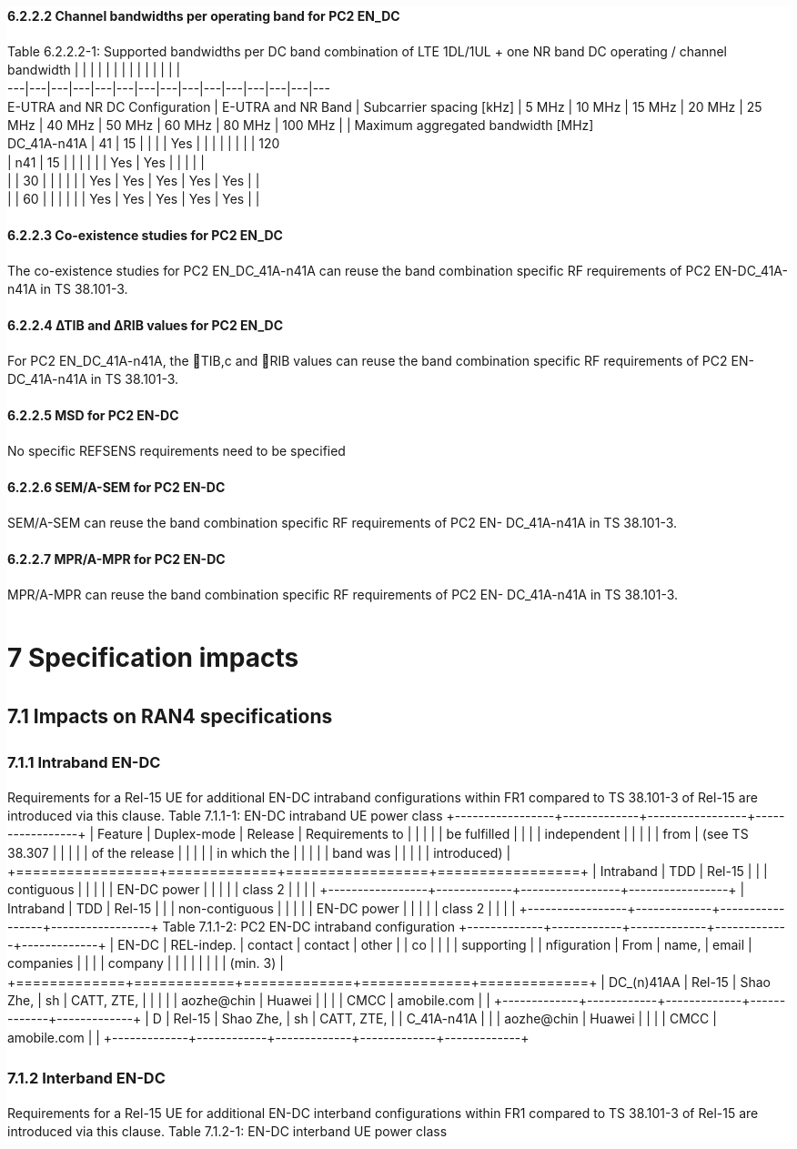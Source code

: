 #### 6.2.2.2 Channel bandwidths per operating band for PC2 EN_DC
Table 6.2.2.2-1: Supported bandwidths per DC band combination of LTE 1DL/1UL +
one NR band
DC operating / channel bandwidth |  |  |  |  |  |  |  |  |  |  |  |  |  |   
---|---|---|---|---|---|---|---|---|---|---|---|---|---|---  
E-UTRA and NR DC Configuration | E-UTRA and NR Band | Subcarrier spacing [kHz] | 5 MHz | 10 MHz | 15 MHz | 20 MHz | 25 MHz | 40 MHz | 50 MHz | 60 MHz | 80 MHz | 100 MHz |  | Maximum aggregated bandwidth [MHz]  
DC_41A-n41A | 41 | 15 |  |  |  | Yes |  |  |  |  |  |  |  | 120  
| n41 | 15 |  |  |  |  |  | Yes | Yes |  |  |  |  |   
|  | 30 |  |  |  |  |  | Yes | Yes | Yes | Yes | Yes |  |   
|  | 60 |  |  |  |  |  | Yes | Yes | Yes | Yes | Yes |  |   
#### 6.2.2.3 Co-existence studies for PC2 EN_DC
The co-existence studies for PC2 EN_DC_41A-n41A can reuse the band combination
specific RF requirements of PC2 EN-DC_41A-n41A in TS 38.101-3.
#### 6.2.2.4 ∆TIB and ∆RIB values for PC2 EN_DC
For PC2 EN_DC_41A-n41A, the TIB,c and RIB values can reuse the band
combination specific RF requirements of PC2 EN-DC_41A-n41A in TS 38.101-3.
#### 6.2.2.5 MSD for PC2 EN-DC
No specific REFSENS requirements need to be specified
#### 6.2.2.6 SEM/A-SEM for PC2 EN-DC
SEM/A-SEM can reuse the band combination specific RF requirements of PC2 EN-
DC_41A-n41A in TS 38.101-3.
#### 6.2.2.7 MPR/A-MPR for PC2 EN-DC
MPR/A-MPR can reuse the band combination specific RF requirements of PC2 EN-
DC_41A-n41A in TS 38.101-3.
# 7 Specification impacts
## 7.1 Impacts on RAN4 specifications
### 7.1.1 Intraband EN-DC
Requirements for a Rel-15 UE for additional EN-DC intraband configurations
within FR1 compared to TS 38.101-3 of Rel-15 are introduced via this clause.
Table 7.1.1-1: EN-DC intraband UE power class
+-----------------+-------------+-----------------+-----------------+ | Feature | Duplex-mode | Release | Requirements to | | | | | be fulfilled | | | | independent | | | | | from | (see TS 38.307 | | | | | of the release | | | | | in which the | | | | | band was | | | | | introduced) | +=================+=============+=================+=================+ | Intraband | TDD | Rel-15 | | | contiguous | | | | | EN-DC power | | | | | class 2 | | | | +-----------------+-------------+-----------------+-----------------+ | Intraband | TDD | Rel-15 | | | non-contiguous | | | | | EN-DC power | | | | | class 2 | | | | +-----------------+-------------+-----------------+-----------------+
Table 7.1.1-2: PC2 EN-DC intraband configuration
+-------------+------------+-------------+-------------+-------------+ | EN-DC | REL-indep. | contact | contact | other | | co | | | | supporting | | nfiguration | From | name, | email | companies | | | | company | | | | | | | | (min. 3) | +=============+============+=============+=============+=============+ | DC_(n)41AA | Rel-15 | Shao Zhe, | sh | CATT, ZTE, | | | | | aozhe\@chin | Huawei | | | | CMCC | amobile.com | | +-------------+------------+-------------+-------------+-------------+ | D | Rel-15 | Shao Zhe, | sh | CATT, ZTE, | | C_41A-n41A | | | aozhe\@chin | Huawei | | | | CMCC | amobile.com | | +-------------+------------+-------------+-------------+-------------+
### 7.1.2 Interband EN-DC
Requirements for a Rel-15 UE for additional EN-DC interband configurations
within FR1 compared to TS 38.101-3 of Rel-15 are introduced via this clause.
Table 7.1.2-1: EN-DC interband UE power class